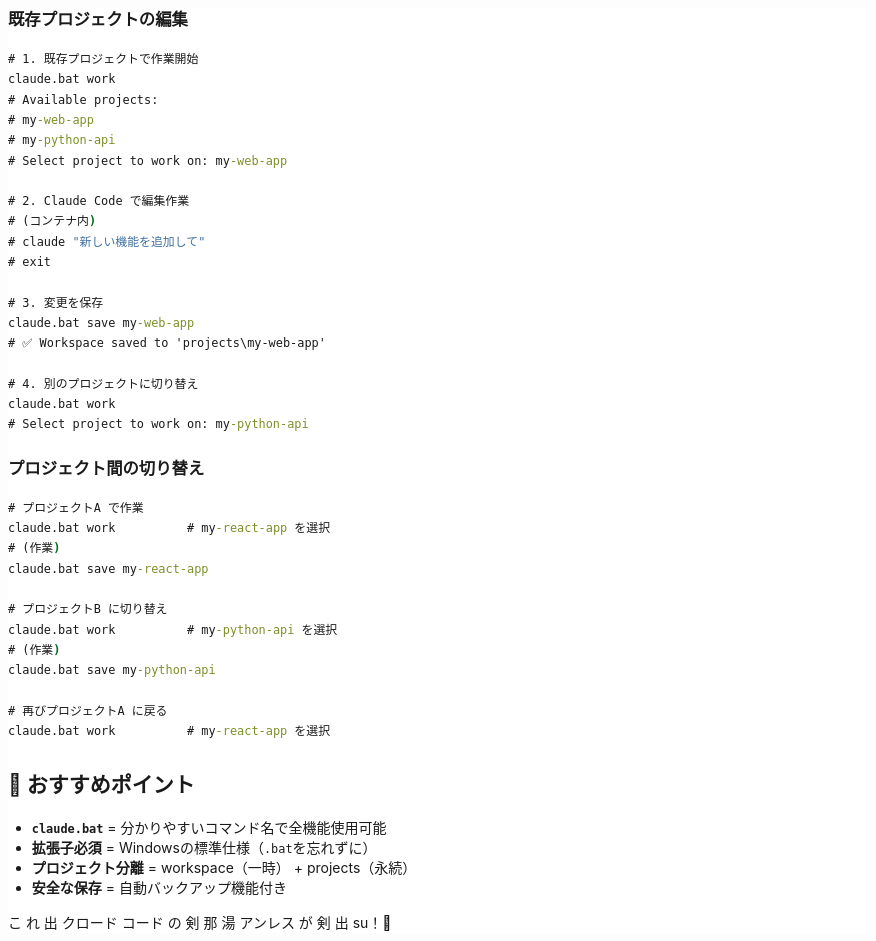 ### 既存プロジェクトの編集
```cmd
# 1. 既存プロジェクトで作業開始
claude.bat work
# Available projects:
# my-web-app
# my-python-api
# Select project to work on: my-web-app

# 2. Claude Code で編集作業
# (コンテナ内)
# claude "新しい機能を追加して"
# exit

# 3. 変更を保存
claude.bat save my-web-app
# ✅ Workspace saved to 'projects\my-web-app'

# 4. 別のプロジェクトに切り替え
claude.bat work
# Select project to work on: my-python-api
```

### プロジェクト間の切り替え
```cmd
# プロジェクトA で作業
claude.bat work          # my-react-app を選択
# (作業)
claude.bat save my-react-app

# プロジェクトB に切り替え
claude.bat work          # my-python-api を選択
# (作業)
claude.bat save my-python-api

# 再びプロジェクトA に戻る
claude.bat work          # my-react-app を選択
```

## 🎉 おすすめポイント

- **`claude.bat`** = 分かりやすいコマンド名で全機能使用可能
- **拡張子必須** = Windowsの標準仕様（`.bat`を忘れずに）
- **プロジェクト分離** = workspace（一時） + projects（永続）
- **安全な保存** = 自動バックアップ機能付き

こ れ 出 クロード コード の 剣 那 湯 アンレス が 剣 出 su！🚀

